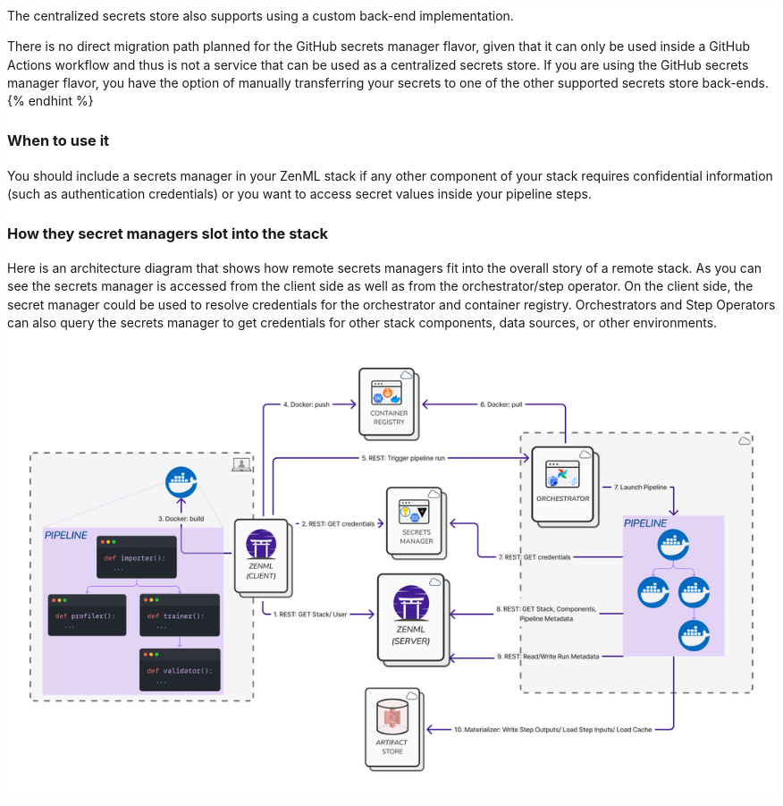 The centralized secrets store also supports using a custom back-end implementation.

There is no direct migration path planned for the GitHub secrets manager flavor, given that it can only be used inside a
GitHub Actions workflow and thus is not a service that can be used as a centralized secrets store. If you are using the
GitHub secrets manager flavor, you have the option of manually transferring your secrets to one of the other supported
secrets store back-ends.
{% endhint %}

### When to use it

You should include a secrets manager in your ZenML stack if any other component of your stack requires confidential
information (such as authentication credentials) or you want to access secret values inside your pipeline steps.

### How they secret managers slot into the stack

Here is an architecture diagram that shows how remote secrets managers fit into the overall story of a remote stack. As
you can see the secrets manager is accessed from the client side as well as from the orchestrator/step operator. On the
client side, the secret manager could be used to resolve credentials for the orchestrator and container registry.
Orchestrators and Step Operators can also query the secrets manager to get credentials for other stack components, data
sources, or other environments.

![Secret Manager](../../../.gitbook/assets/Remote_with_secrets_manager.png)

